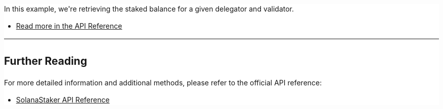 In this example, we're retrieving the staked balance for a given delegator and validator.

- [Read more in the API Reference](../../docs/classes/solana_src.SolanaStaker.md#getstake)

---

## Further Reading

For more detailed information and additional methods, please refer to the official API reference:

- [SolanaStaker API Reference](../../docs/classes/solana_src.SolanaStaker.md)
